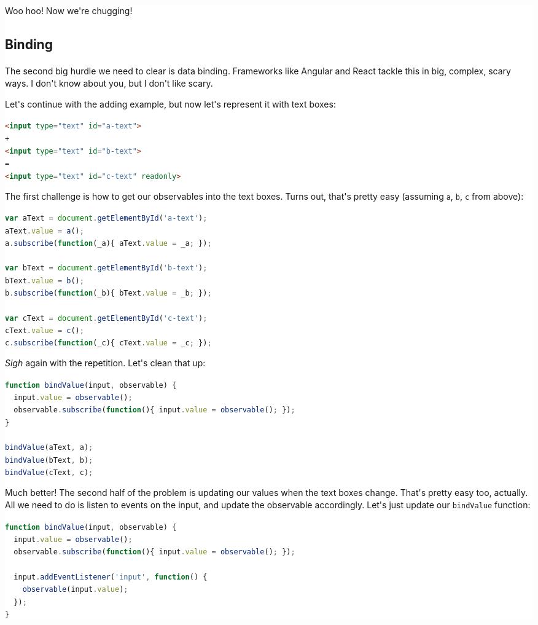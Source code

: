 Woo hoo! Now we're chugging!

## Binding

The second big hurdle we need to clear is data binding. Frameworks like Angular and React tackle this in big, complex, scary ways. I don't know about you, but I don't like scary.

Let's continue with the adding example, but now let's represent it with text boxes:

```html
<input type="text" id="a-text">
+
<input type="text" id="b-text">
=
<input type="text" id="c-text" readonly>
```

The first challenge is how to get our observables into the text boxes. Turns out, that's pretty easy (assuming `a`, `b`, `c` from above):

```js
var aText = document.getElementById('a-text');
aText.value = a();
a.subscribe(function(_a){ aText.value = _a; });

var bText = document.getElementById('b-text');
bText.value = b();
b.subscribe(function(_b){ bText.value = _b; });

var cText = document.getElementById('c-text');
cText.value = c();
c.subscribe(function(_c){ cText.value = _c; });
```

*Sigh* again with the repetition. Let's clean that up:

```js
function bindValue(input, observable) {
  input.value = observable();
  observable.subscribe(function(){ input.value = observable(); });
}

bindValue(aText, a);
bindValue(bText, b);
bindValue(cText, c);
```

Much better! The second half of the problem is updating our values when the text boxes change. That's pretty easy too, actually. All we need to do is listen to events on the input, and update the observable accordingly. Let's just update our `bindValue` function:

```js
function bindValue(input, observable) {
  input.value = observable();
  observable.subscribe(function(){ input.value = observable(); });

  input.addEventListener('input', function() {
    observable(input.value);
  });
}
```
